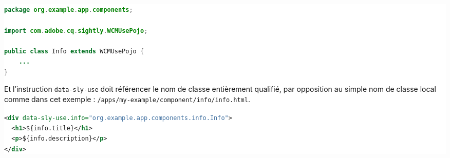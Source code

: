 ```java
package org.example.app.components;

import com.adobe.cq.sightly.WCMUsePojo;

public class Info extends WCMUsePojo {
    ...
}
```

Et l’instruction `data-sly-use` doit référencer le nom de classe entièrement qualifié, par opposition au simple nom de classe local comme dans cet exemple : `/apps/my-example/component/info/info.html`.

```xml
<div data-sly-use.info="org.example.app.components.info.Info">
  <h1>${info.title}</h1>
  <p>${info.description}</p>
</div>
```
